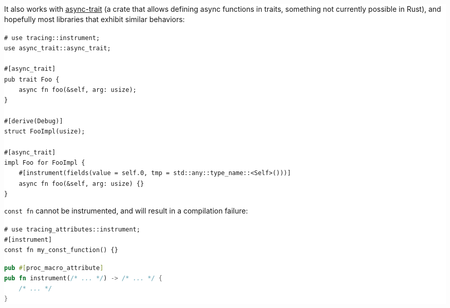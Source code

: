 It also works with [async-trait](https://crates.io/crates/async-trait)
(a crate that allows defining async functions in traits,
something not currently possible in Rust),
and hopefully most libraries that exhibit similar behaviors:

```
# use tracing::instrument;
use async_trait::async_trait;

#[async_trait]
pub trait Foo {
    async fn foo(&self, arg: usize);
}

#[derive(Debug)]
struct FooImpl(usize);

#[async_trait]
impl Foo for FooImpl {
    #[instrument(fields(value = self.0, tmp = std::any::type_name::<Self>()))]
    async fn foo(&self, arg: usize) {}
}
```

`const fn` cannot be instrumented, and will result in a compilation failure:

```compile_fail
# use tracing_attributes::instrument;
#[instrument]
const fn my_const_function() {}
```

[span]: https://docs.rs/tracing/latest/tracing/span/index.html
[name]: https://docs.rs/tracing/latest/tracing/struct.Metadata.html#method.name
[target]: https://docs.rs/tracing/latest/tracing/struct.Metadata.html#method.target
[level]: https://docs.rs/tracing/latest/tracing/struct.Level.html
[module path]: https://docs.rs/tracing/latest/tracing/struct.Metadata.html#method.module_path
[`INFO`]: https://docs.rs/tracing/latest/tracing/struct.Level.html#associatedconstant.INFO
[empty field]: https://docs.rs/tracing/latest/tracing/field/struct.Empty.html
[field syntax]: https://docs.rs/tracing/latest/tracing/#recording-fields
[`follows_from`]: https://docs.rs/tracing/latest/tracing/struct.Span.html#method.follows_from
[`tracing`]: https://github.com/tokio-rs/tracing
[`fmt::Debug`]: std::fmt::Debug
[`Level`]: https://docs.rs/tracing/latest/tracing/struct.Level.html
[`Level::TRACE`]: https://docs.rs/tracing/latest/tracing/struct.Level.html#associatedconstant.TRACE
[`Level::ERROR`]: https://docs.rs/tracing/latest/tracing/struct.Level.html#associatedconstant.ERROR

```rust
pub #[proc_macro_attribute]
pub fn instrument(/* ... */) -> /* ... */ {
    /* ... */
}
```



[msrv]: #supported-rust-versions
[`tracing`]: https://crates.io/crates/tracing
[instrument]: macro@self::instrument
[primitive types]: https://docs.rs/tracing/latest/tracing/field/trait.Value.html#foreign-impls
[`Value` trait]: https://docs.rs/tracing/latest/tracing/field/trait.Value.html